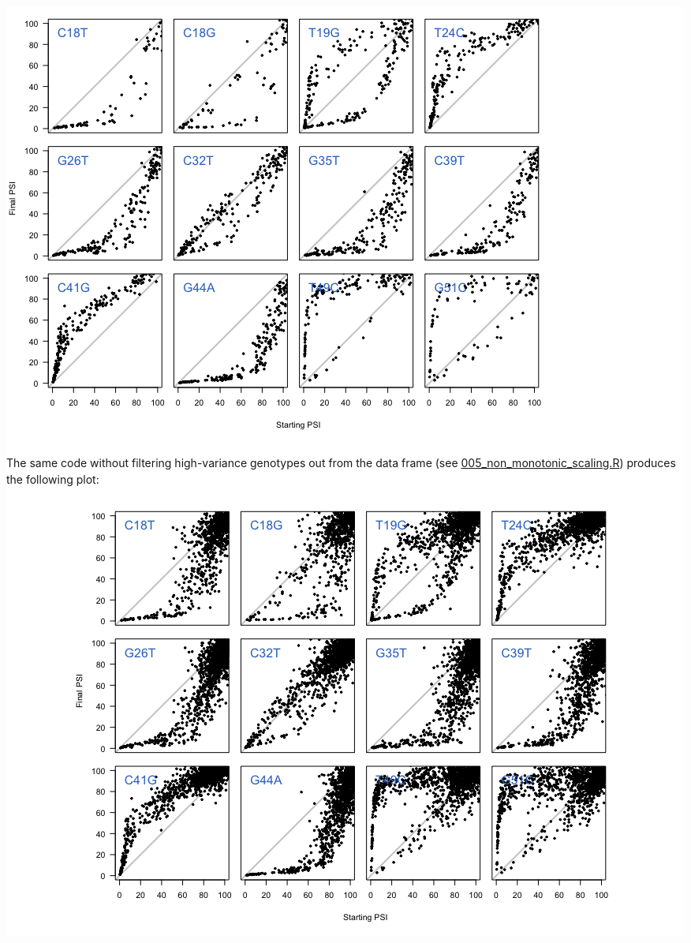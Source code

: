   <img width = 690 height = 550 src="Figures/005_plot_1.png">
</p>


The same code without filtering high-variance genotypes out from the data frame (see [005\_non\_monotonic\_scaling.R](./005_non_monotonic_scaling.R)) produces the following plot:

<p align="center">
  <img width = 690 height = 550 src="Figures/005_plot_2.png">